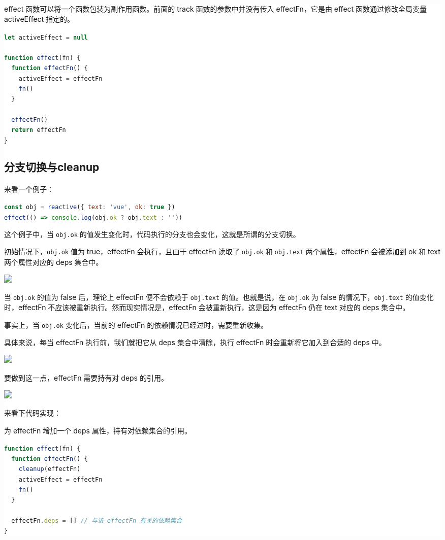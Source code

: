effect 函数可以将一个函数包装为副作用函数。前面的 track 函数的参数中并没有传入 effectFn，它是由 effect 函数通过修改全局变量 activeEffect 指定的。

```javascript
let activeEffect = null

function effect(fn) {
  function effectFn() {
    activeEffect = effectFn
    fn()
  }
  
  effectFn()
  return effectFn
}
```

## 分支切换与cleanup

来看一个例子：

```javascript
const obj = reactive({ text: 'vue', ok: true })
effect(() => console.log(obj.ok ? obj.text : ''))
```

这个例子中，当 `obj.ok` 的值发生变化时，代码执行的分支也会变化，这就是所谓的分支切换。

初始情况下，`obj.ok` 值为 true，effectFn 会执行，且由于 effectFn 读取了 `obj.ok` 和 `obj.text` 两个属性，effectFn 会被添加到 ok 和 text 两个属性对应的 deps 集合中。

![](https://raw.githubusercontent.com/yamsfeer/pic-bed/master/reactivity-cleanup1.svg)

当 `obj.ok` 的值为 false 后，理论上 effectFn 便不会依赖于 `obj.text` 的值。也就是说，在 `obj.ok` 为 false 的情况下，`obj.text` 的值变化时，effectFn 不应该被重新执行。然而现实情况是，effectFn 会被重新执行，这是因为 effectFn 仍在 text 对应的 deps 集合中。

事实上，当 `obj.ok` 变化后，当前的 effectFn 的依赖情况已经过时，需要重新收集。

具体来说，每当 effectFn 执行前，我们就把它从 deps 集合中清除，执行 effectFn 时会重新将它加入到合适的 deps 中。

![](https://raw.githubusercontent.com/yamsfeer/pic-bed/master/reactivity-cleanup2.svg)

要做到这一点，effectFn 需要持有对 deps 的引用。

![](https://raw.githubusercontent.com/yamsfeer/pic-bed/master/reactivity-cleanup3.svg)

来看下代码实现：

为 effectFn 增加一个 deps 属性，持有对依赖集合的引用。

```javascript
function effect(fn) {
  function effectFn() {
    cleanup(effectFn)
    activeEffect = effectFn
    fn()
  }
  
  effectFn.deps = [] // 与该 effectFn 有关的依赖集合
}
```
